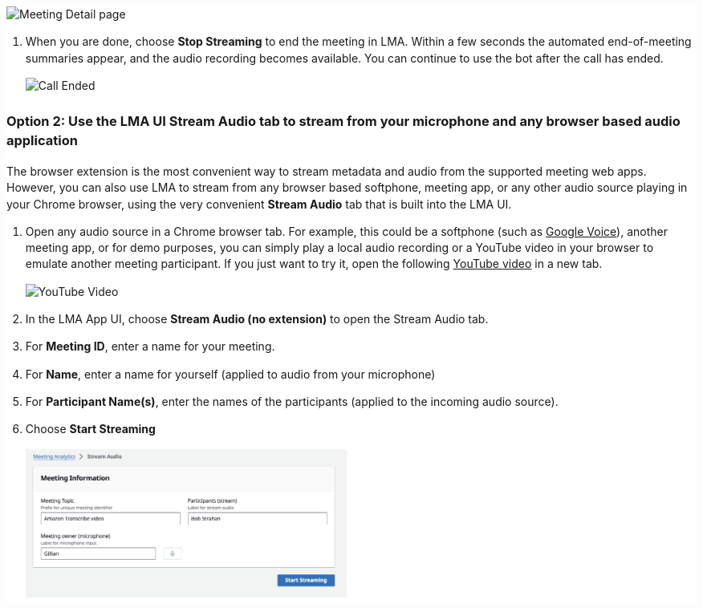    <img src="./images/readme-lma-meeting-detail.png" alt="Meeting Detail page" width="500"/>

1. When you are done, choose **Stop Streaming** to end the meeting in LMA. Within a few seconds the automated end-of-meeting summaries appear, and the audio recording becomes available. You can continue to use the bot after the call has ended.

   <img src="./images/readme-call-ended.png" alt="Call Ended" width="400"/>

### Option 2: Use the LMA UI Stream Audio tab to stream from your microphone and any browser based audio application

The browser extension is the most convenient way to stream metadata and audio from the supported meeting web apps. However, you can also use LMA to stream from any browser based softphone, meeting app, or any other audio source playing in your Chrome browser, using the very convenient **Stream Audio** tab that is built into the LMA UI.

1. Open any audio source in a Chrome browser tab. For example, this could be a softphone (such as [Google Voice](https://voice.google.com/u/0/messages)), another meeting app, or for demo purposes, you can simply play a local audio recording or a YouTube video in your browser to emulate another meeting participant. If you just want to try it, open the following [YouTube video](https://www.youtube.com/watch?v=TcpSqbr0FnI) in a new tab.

   <img src="./images/readme-youtube.png" alt="YouTube Video" width="200"/>

1. In the LMA App UI, choose **Stream Audio (no extension)** to open the Stream Audio tab. 
1. For **Meeting ID**, enter a name for your meeting.  
1. For **Name**, enter a name for yourself (applied to audio from your microphone)
1. For **Participant Name(s)**, enter the names of the participants (applied to the incoming audio source). 
1. Choose **Start Streaming**

   <img src="./images/readme-stream-audio.png" alt="Stream Audio" width="400"/>
